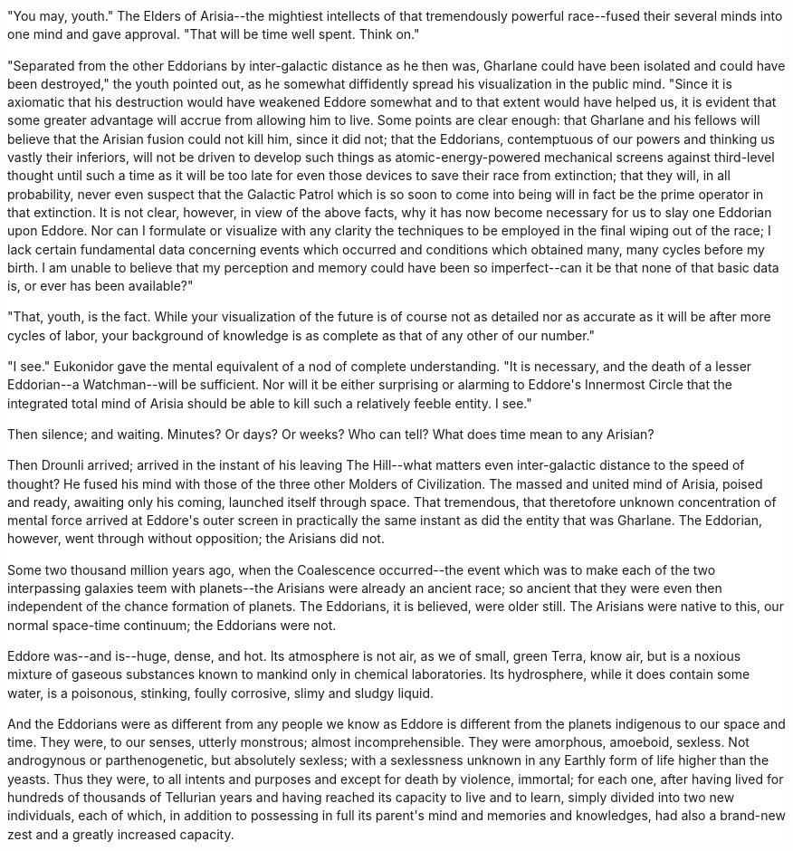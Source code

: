"You may, youth." The Elders of Arisia--the mightiest intellects of that tremendously powerful race--fused their several minds into one mind and gave approval. "That will be time well spent. Think on."

"Separated from the other Eddorians by inter-galactic distance as he then was, Gharlane could have been isolated and could have been destroyed," the youth pointed out, as he somewhat diffidently spread his visualization in the public mind. "Since it is axiomatic that his destruction would have weakened Eddore somewhat and to that extent would have helped us, it is evident that some greater advantage will accrue from allowing him to live. Some points are clear enough: that Gharlane and his fellows will believe that the Arisian fusion could not kill him, since it did not; that the Eddorians, contemptuous of our powers and thinking us vastly their inferiors, will not be driven to develop such things as atomic-energy-powered mechanical screens against third-level thought until such a time as it will be too late for even those devices to save their race from extinction; that they will, in all probability, never even suspect that the Galactic Patrol which is so soon to come into being will in fact be the prime operator in that extinction. It is not clear, however, in view of the above facts, why it has now become necessary for us to slay one Eddorian upon Eddore. Nor can I formulate or visualize with any clarity the techniques to be employed in the final wiping out of the race; I lack certain fundamental data concerning events which occurred and conditions which obtained many, many cycles before my birth. I am unable to believe that my perception and memory could have been so imperfect--can it be that none of that basic data is, or ever has been available?"

"That, youth, is the fact. While your visualization of the future is of course not as detailed nor as accurate as it will be after more cycles of labor, your background of knowledge is as complete as that of any other of our number."

"I see." Eukonidor gave the mental equivalent of a nod of complete understanding. "It is necessary, and the death of a lesser Eddorian--a Watchman--will be sufficient. Nor will it be either surprising or alarming to Eddore's Innermost Circle that the integrated total mind of Arisia should be able to kill such a relatively feeble entity. I see."

Then silence; and waiting. Minutes? Or days? Or weeks? Who can tell? What does time mean to any Arisian?

Then Drounli arrived; arrived in the instant of his leaving The Hill--what matters even inter-galactic distance to the speed of thought? He fused his mind with those of the three other Molders of Civilization. The massed and united mind of Arisia, poised and ready, awaiting only his coming, launched itself through space. That tremendous, that theretofore unknown concentration of mental force arrived at Eddore's outer screen in practically the same instant as did the entity that was Gharlane. The Eddorian, however, went through without opposition; the Arisians did not.


Some two thousand million years ago, when the Coalescence occurred--the event which was to make each of the two interpassing galaxies teem with planets--the Arisians were already an ancient race; so ancient that they were even then independent of the chance formation of planets. The Eddorians, it is believed, were older still. The Arisians were native to this, our normal space-time continuum; the Eddorians were not.

Eddore was--and is--huge, dense, and hot. Its atmosphere is not air, as we of small, green Terra, know air, but is a noxious mixture of gaseous substances known to mankind only in chemical laboratories. Its hydrosphere, while it does contain some water, is a poisonous, stinking, foully corrosive, slimy and sludgy liquid.

And the Eddorians were as different from any people we know as Eddore is different from the planets indigenous to our space and time. They were, to our senses, utterly monstrous; almost incomprehensible. They were amorphous, amoeboid, sexless. Not androgynous or parthenogenetic, but absolutely sexless; with a sexlessness unknown in any Earthly form of life higher than the yeasts. Thus they were, to all intents and purposes and except for death by violence, immortal; for each one, after having lived for hundreds of thousands of Tellurian years and having reached its capacity to live and to learn, simply divided into two new individuals, each of which, in addition to possessing in full its parent's mind and memories and knowledges, had also a brand-new zest and a greatly increased capacity.
